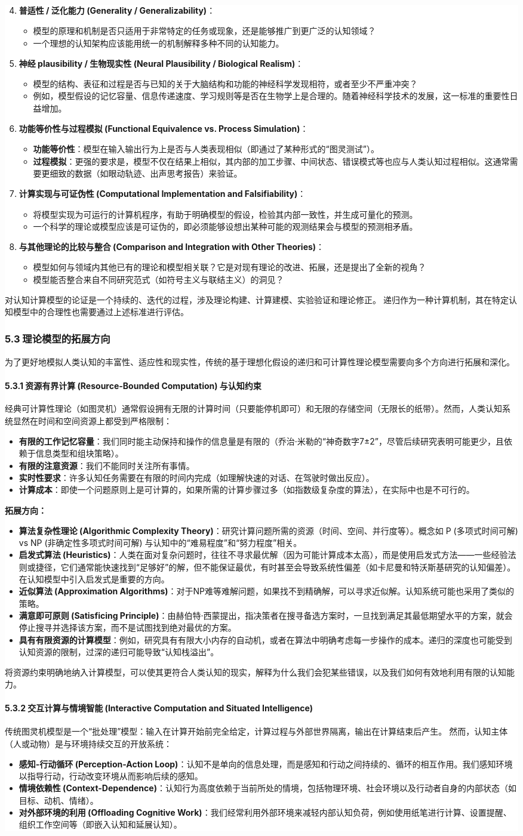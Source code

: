 4. **普适性 / 泛化能力 (Generality / Generalizability)**：
    - 模型的原理和机制是否只适用于非常特定的任务或现象，还是能够推广到更广泛的认知领域？
    - 一个理想的认知架构应该能用统一的机制解释多种不同的认知能力。

5. **神经 plausibility / 生物现实性 (Neural Plausibility / Biological Realism)**：
    - 模型的结构、表征和过程是否与已知的关于大脑结构和功能的神经科学发现相符，或者至少不严重冲突？
    - 例如，模型假设的记忆容量、信息传递速度、学习规则等是否在生物学上是合理的。随着神经科学技术的发展，这一标准的重要性日益增加。

6. **功能等价性与过程模拟 (Functional Equivalence vs. Process Simulation)**：
    - **功能等价性**：模型在输入输出行为上是否与人类表现相似（即通过了某种形式的“图灵测试”）。
    - **过程模拟**：更强的要求是，模型不仅在结果上相似，其内部的加工步骤、中间状态、错误模式等也应与人类认知过程相似。这通常需要更细致的数据（如眼动轨迹、出声思考报告）来验证。

7. **计算实现与可证伪性 (Computational Implementation and Falsifiability)**：
    - 将模型实现为可运行的计算机程序，有助于明确模型的假设，检验其内部一致性，并生成可量化的预测。
    - 一个科学的理论或模型应该是可证伪的，即必须能够设想出某种可能的观测结果会与模型的预测相矛盾。

8. **与其他理论的比较与整合 (Comparison and Integration with Other Theories)**：
    - 模型如何与领域内其他已有的理论和模型相关联？它是对现有理论的改进、拓展，还是提出了全新的视角？
    - 模型能否整合来自不同研究范式（如符号主义与联结主义）的洞见？

对认知计算模型的论证是一个持续的、迭代的过程，涉及理论构建、计算建模、实验验证和理论修正。
递归作为一种计算机制，其在特定认知模型中的合理性也需要通过上述标准进行评估。

### 5.3 理论模型的拓展方向

为了更好地模拟人类认知的丰富性、适应性和现实性，传统的基于理想化假设的递归和可计算性理论模型需要向多个方向进行拓展和深化。

#### 5.3.1 资源有界计算 (Resource-Bounded Computation) 与认知约束

经典可计算性理论（如图灵机）通常假设拥有无限的计算时间（只要能停机即可）和无限的存储空间（无限长的纸带）。然而，人类认知系统显然在时间和空间资源上都受到严格限制：

- **有限的工作记忆容量**：我们同时能主动保持和操作的信息量是有限的（乔治·米勒的“神奇数字7±2”，尽管后续研究表明可能更少，且依赖于信息类型和组块策略）。
- **有限的注意资源**：我们不能同时关注所有事情。
- **实时性要求**：许多认知任务需要在有限的时间内完成（如理解快速的对话、在驾驶时做出反应）。
- **计算成本**：即使一个问题原则上是可计算的，如果所需的计算步骤过多（如指数级复杂度的算法），在实际中也是不可行的。

**拓展方向：**

- **算法复杂性理论 (Algorithmic Complexity Theory)**：研究计算问题所需的资源（时间、空间、并行度等）。概念如 P (多项式时间可解) vs NP (非确定性多项式时间可解) 与认知中的“难易程度”和“努力程度”相关。
- **启发式算法 (Heuristics)**：人类在面对复杂问题时，往往不寻求最优解（因为可能计算成本太高），而是使用启发式方法——一些经验法则或捷径，它们通常能快速找到“足够好”的解，但不能保证最优，有时甚至会导致系统性偏差（如卡尼曼和特沃斯基研究的认知偏差）。在认知模型中引入启发式是重要的方向。
- **近似算法 (Approximation Algorithms)**：对于NP难等难解问题，如果找不到精确解，可以寻求近似解。认知系统可能也采用了类似的策略。
- **满意即可原则 (Satisficing Principle)**：由赫伯特·西蒙提出，指决策者在搜寻备选方案时，一旦找到满足其最低期望水平的方案，就会停止搜寻并选择该方案，而不是试图找到绝对最优的方案。
- **具有有限资源的计算模型**：例如，研究具有有限大小内存的自动机，或者在算法中明确考虑每一步操作的成本。递归的深度也可能受到认知资源的限制，过深的递归可能导致“认知栈溢出”。

将资源约束明确地纳入计算模型，可以使其更符合人类认知的现实，解释为什么我们会犯某些错误，以及我们如何有效地利用有限的认知能力。

#### 5.3.2 交互计算与情境智能 (Interactive Computation and Situated Intelligence)

传统图灵机模型是一个“批处理”模型：输入在计算开始前完全给定，计算过程与外部世界隔离，输出在计算结束后产生。
然而，认知主体（人或动物）是与环境持续交互的开放系统：

- **感知-行动循环 (Perception-Action Loop)**：认知不是单向的信息处理，而是感知和行动之间持续的、循环的相互作用。我们感知环境以指导行动，行动改变环境从而影响后续的感知。
- **情境依赖性 (Context-Dependence)**：认知行为高度依赖于当前所处的情境，包括物理环境、社会环境以及行动者自身的内部状态（如目标、动机、情绪）。
- **对外部环境的利用 (Offloading Cognitive Work)**：我们经常利用外部环境来减轻内部认知负荷，例如使用纸笔进行计算、设置提醒、组织工作空间等（即嵌入认知和延展认知）。
